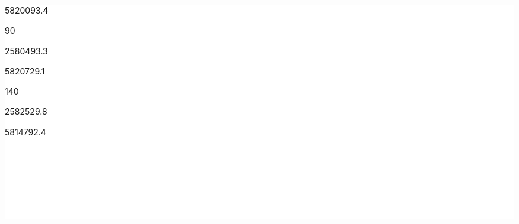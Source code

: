 5820093.4

</td>

<td style align="center" valign="top" charoff="50">

90

</td>

<td style align="center" valign="top" charoff="50">

2580493.3

</td>

<td style align="center" valign="top" charoff="50">

5820729.1

</td>

<td style align="center" valign="top" charoff="50">

140

</td>

<td style align="center" valign="top" charoff="50">

2582529.8

</td>

<td style align="center" valign="top" charoff="50">

5814792.4

</td>

</tr>

<tr>

<td style align="center" valign="top" charoff="50">

 

</td>

<td style align="center" valign="top" charoff="50">

 

</td>

<td style align="center" valign="top" charoff="50">

 

</td>

<td style align="center" valign="top" charoff="50">

 

</td>
